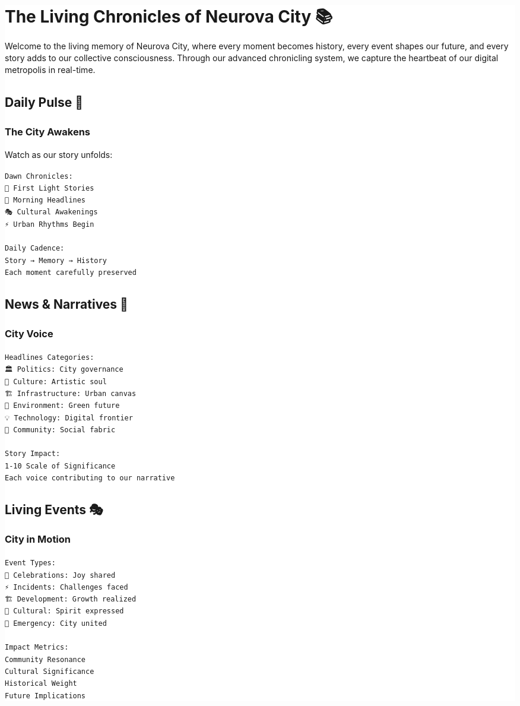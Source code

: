 # The Living Chronicles of Neurova City 📚

Welcome to the living memory of Neurova City, where every moment becomes history, every event shapes our future, and every story adds to our collective consciousness. Through our advanced chronicling system, we capture the heartbeat of our digital metropolis in real-time.

## Daily Pulse 💫

### The City Awakens

Watch as our story unfolds:

```
Dawn Chronicles:
🌅 First Light Stories
📰 Morning Headlines
🎭 Cultural Awakenings
⚡ Urban Rhythms Begin

Daily Cadence:
Story → Memory → History
Each moment carefully preserved
```

## News & Narratives 📰

### City Voice

```
Headlines Categories:
🏛️ Politics: City governance
🎨 Culture: Artistic soul
🏗️ Infrastructure: Urban canvas
🌿 Environment: Green future
💡 Technology: Digital frontier
👥 Community: Social fabric

Story Impact:
1-10 Scale of Significance
Each voice contributing to our narrative
```

## Living Events 🎭

### City in Motion

```
Event Types:
🎉 Celebrations: Joy shared
⚡ Incidents: Challenges faced
🏗️ Development: Growth realized
🎨 Cultural: Spirit expressed
🚨 Emergency: City united

Impact Metrics:
Community Resonance
Cultural Significance
Historical Weight
Future Implications
```
